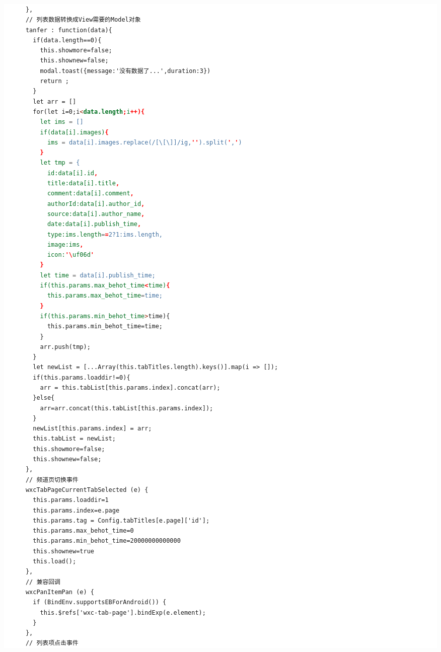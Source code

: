 ```html
      },
      // 列表数据转换成View需要的Model对象
      tanfer : function(data){
        if(data.length==0){
          this.showmore=false;
          this.shownew=false;
          modal.toast({message:'没有数据了...',duration:3})
          return ;
        }
        let arr = []
        for(let i=0;i<data.length;i++){
          let ims = []
          if(data[i].images){
            ims = data[i].images.replace(/[\[\]]/ig,'').split(',')
          }
          let tmp = {
            id:data[i].id,
            title:data[i].title,
            comment:data[i].comment,
            authorId:data[i].author_id,
            source:data[i].author_name,
            date:data[i].publish_time,
            type:ims.length==2?1:ims.length,
            image:ims,
            icon:'\uf06d'
          }
          let time = data[i].publish_time;
          if(this.params.max_behot_time<time){
            this.params.max_behot_time=time;
          }
          if(this.params.min_behot_time>time){
            this.params.min_behot_time=time;
          }
          arr.push(tmp);
        }
        let newList = [...Array(this.tabTitles.length).keys()].map(i => []);
        if(this.params.loaddir!=0){
          arr = this.tabList[this.params.index].concat(arr);
        }else{
          arr=arr.concat(this.tabList[this.params.index]);
        }
        newList[this.params.index] = arr;
        this.tabList = newList;
        this.showmore=false;
        this.shownew=false;
      },
      // 频道页切换事件
      wxcTabPageCurrentTabSelected (e) {
        this.params.loaddir=1
        this.params.index=e.page
        this.params.tag = Config.tabTitles[e.page]['id'];
        this.params.max_behot_time=0
        this.params.min_behot_time=20000000000000
        this.shownew=true
        this.load();
      },
      // 兼容回调
      wxcPanItemPan (e) {
        if (BindEnv.supportsEBForAndroid()) {
          this.$refs['wxc-tab-page'].bindExp(e.element);
        }
      },
      // 列表项点击事件
```